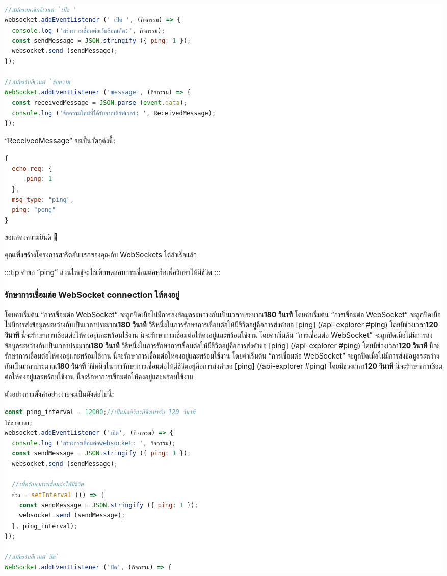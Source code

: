 ```js title="index.js" showLineNumbers
//สมัครสมาชิกอีเวนต์ `เปิด '
websocket.addEventListener (' เปิด ', (กิจกรรม) => {
  console.log ('สร้างการเชื่อมต่อเว็บซ็อกเก็ต:', กิจกรรม);
  const sendMessage = JSON.stringify ({ ping: 1 });
  websocket.send (sendMessage);
});

//สมัครรับอีเวนต์ `ข้อความ
WebSocket.addEventListener ('message', (กิจกรรม) => {
  const receivedMessage = JSON.parse (event.data);
  console.log ('ข้อความใหม่ที่ได้รับจากเซิร์ฟเวอร์: ', ReceivedMessage);
});
```

“ReceivedMessage” จะเป็นวัตถุดังนี้:

```js showLineNumbers
{
  echo_req: {
      ping: 1
  },
  msg_type: "ping",
  ping: "pong"
}
```

ขอแสดงความยินดี :tada:

คุณเพิ่งสร้างโครงการสาธิตอันแรกของคุณกับ WebSockets ได้สำเร็จแล้ว

:::tip
คำขอ “ping” ส่วนใหญ่จะใช้เพื่อทดสอบการเชื่อมต่อหรือเพื่อรักษาให้มีชีวิต
:::

### รักษาการเชื่อมต่อ WebSocket connection ให้คงอยู่

โดยค่าเริ่มต้น “การเชื่อมต่อ WebSocket” จะถูกปิดเมื่อไม่มีการส่งข้อมูลระหว่างกันเป็นเวลาประมาณ**180 วินาที** โดยค่าเริ่มต้น “การเชื่อมต่อ WebSocket” จะถูกปิดเมื่อไม่มีการส่งข้อมูลระหว่างกันเป็นเวลาประมาณ**180 วินาที** วิธีหนึ่งในการรักษาการเชื่อมต่อให้มีชีวิตอยู่คือการส่งคำขอ [ping] (/api-explorer #ping) โดยมีช่วงเวลา**120 วินาที** นี่จะรักษาการเชื่อมต่อให้คงอยู่และพร้อมใช้งาน นี่จะรักษาการเชื่อมต่อให้คงอยู่และพร้อมใช้งาน โดยค่าเริ่มต้น “การเชื่อมต่อ WebSocket” จะถูกปิดเมื่อไม่มีการส่งข้อมูลระหว่างกันเป็นเวลาประมาณ**180 วินาที** วิธีหนึ่งในการรักษาการเชื่อมต่อให้มีชีวิตอยู่คือการส่งคำขอ [ping] (/api-explorer #ping) โดยมีช่วงเวลา**120 วินาที** นี่จะรักษาการเชื่อมต่อให้คงอยู่และพร้อมใช้งาน นี่จะรักษาการเชื่อมต่อให้คงอยู่และพร้อมใช้งาน โดยค่าเริ่มต้น “การเชื่อมต่อ WebSocket” จะถูกปิดเมื่อไม่มีการส่งข้อมูลระหว่างกันเป็นเวลาประมาณ**180 วินาที** วิธีหนึ่งในการรักษาการเชื่อมต่อให้มีชีวิตอยู่คือการส่งคำขอ [ping] (/api-explorer #ping) โดยมีช่วงเวลา**120 วินาที** นี่จะรักษาการเชื่อมต่อให้คงอยู่และพร้อมใช้งาน นี่จะรักษาการเชื่อมต่อให้คงอยู่และพร้อมใช้งาน

ตัวอย่างการตั้งค่าอย่างง่ายจะเป็นดังต่อไปนี้:

```js title="index.js" showLineNumbers
const ping_interval = 12000;//เป็นมิลลิวินาทีซึ่งเท่ากับ 120 วินาที
ให้ช่วงเวลา;
websocket.addEventListener ('เปิด', (กิจกรรม) => {
  console.log ('สร้างการเชื่อมต่อwebsocket: ', กิจกรรม);
  const sendMessage = JSON.stringify ({ ping: 1 });
  websocket.send (sendMessage);

  //เพื่อรักษาการเชื่อมต่อให้มีชีวิต
  ช่วง = setInterval (() => {
    const sendMessage = JSON.stringify ({ ping: 1 });
    websocket.send (sendMessage);
  }, ping_interval);
});

//สมัครรับอีเวนต์`ปิด`
WebSocket.addEventListener ('ปิด', (กิจกรรม) => {
```